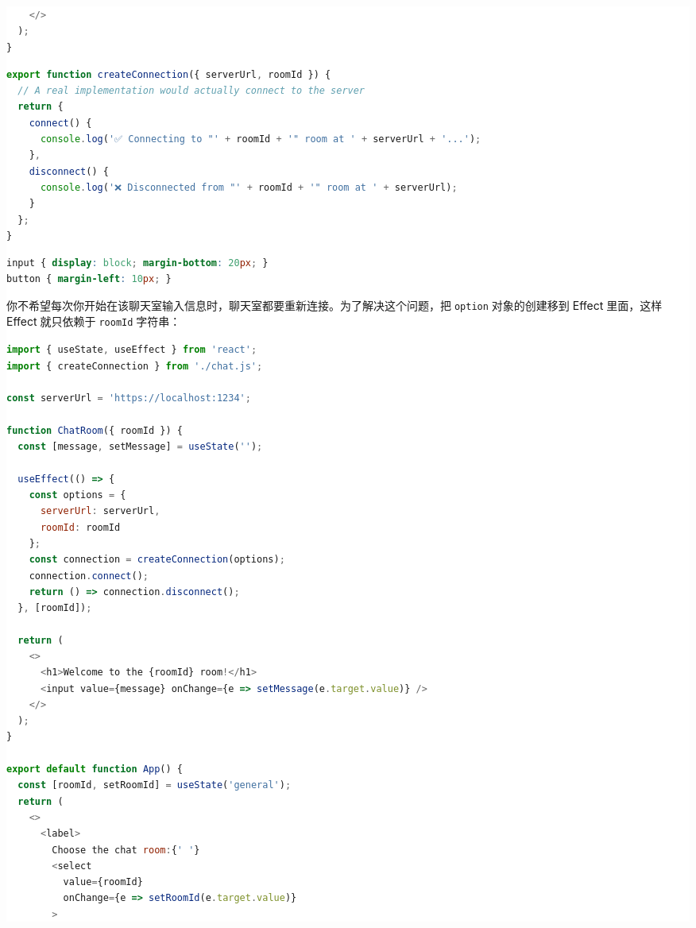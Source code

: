 ```js
    </>
  );
}
```

```js chat.js
export function createConnection({ serverUrl, roomId }) {
  // A real implementation would actually connect to the server
  return {
    connect() {
      console.log('✅ Connecting to "' + roomId + '" room at ' + serverUrl + '...');
    },
    disconnect() {
      console.log('❌ Disconnected from "' + roomId + '" room at ' + serverUrl);
    }
  };
}
```

```css
input { display: block; margin-bottom: 20px; }
button { margin-left: 10px; }
```

</Sandpack>

你不希望每次你开始在该聊天室输入信息时，聊天室都要重新连接。为了解决这个问题，把 `option` 对象的创建移到 Effect 里面，这样 Effect 就只依赖于 `roomId` 字符串：

<Sandpack>

```js
import { useState, useEffect } from 'react';
import { createConnection } from './chat.js';

const serverUrl = 'https://localhost:1234';

function ChatRoom({ roomId }) {
  const [message, setMessage] = useState('');

  useEffect(() => {
    const options = {
      serverUrl: serverUrl,
      roomId: roomId
    };
    const connection = createConnection(options);
    connection.connect();
    return () => connection.disconnect();
  }, [roomId]);

  return (
    <>
      <h1>Welcome to the {roomId} room!</h1>
      <input value={message} onChange={e => setMessage(e.target.value)} />
    </>
  );
}

export default function App() {
  const [roomId, setRoomId] = useState('general');
  return (
    <>
      <label>
        Choose the chat room:{' '}
        <select
          value={roomId}
          onChange={e => setRoomId(e.target.value)}
        >
```